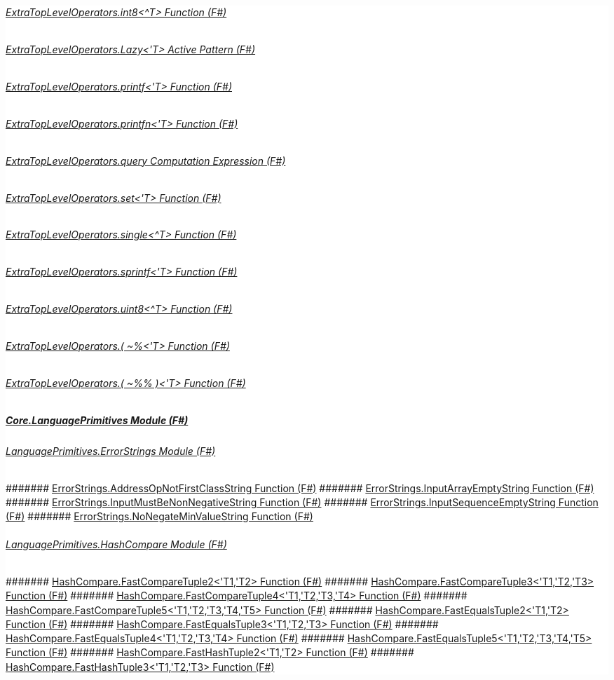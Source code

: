 ###### [ExtraTopLevelOperators.int8<^T> Function (F#)](extratopleveloperators.int8[^t]-function-[fsharp].md)
###### [ExtraTopLevelOperators.Lazy<'T> Active Pattern (F#)](extratopleveloperators.lazy['t]-active-pattern-[fsharp].md)
###### [ExtraTopLevelOperators.printf<'T> Function (F#)](extratopleveloperators.printf['t]-function-[fsharp].md)
###### [ExtraTopLevelOperators.printfn<'T> Function (F#)](extratopleveloperators.printfn['t]-function-[fsharp].md)
###### [ExtraTopLevelOperators.query Computation Expression (F#)](extratopleveloperators.query-computation-expression-[fsharp].md)
###### [ExtraTopLevelOperators.set<'T> Function (F#)](extratopleveloperators.set['t]-function-[fsharp].md)
###### [ExtraTopLevelOperators.single<^T> Function (F#)](extratopleveloperators.single[^t]-function-[fsharp].md)
###### [ExtraTopLevelOperators.sprintf<'T> Function (F#)](extratopleveloperators.sprintf['t]-function-[fsharp].md)
###### [ExtraTopLevelOperators.uint8<^T> Function (F#)](extratopleveloperators.uint8[^t]-function-[fsharp].md)
###### [ExtraTopLevelOperators.( ~%<'T> Function (F#)](extratopleveloperators.[-zr['t]-function-[fsharp].md)
###### [ExtraTopLevelOperators.( ~%% )<'T> Function (F#)](extratopleveloperators.[-zrr-]['t]-function-[fsharp].md)

##### [Core.LanguagePrimitives Module (F#)](core.languageprimitives-module-[fsharp].md)
###### [LanguagePrimitives.ErrorStrings Module (F#)](languageprimitives.errorstrings-module-[fsharp].md)
####### [ErrorStrings.AddressOpNotFirstClassString Function (F#)](errorstrings.addressopnotfirstclassstring-function-[fsharp].md)
####### [ErrorStrings.InputArrayEmptyString Function (F#)](errorstrings.inputarrayemptystring-function-[fsharp].md)
####### [ErrorStrings.InputMustBeNonNegativeString Function (F#)](errorstrings.inputmustbenonnegativestring-function-[fsharp].md)
####### [ErrorStrings.InputSequenceEmptyString Function (F#)](errorstrings.inputsequenceemptystring-function-[fsharp].md)
####### [ErrorStrings.NoNegateMinValueString Function (F#)](errorstrings.nonegateminvaluestring-function-[fsharp].md)

###### [LanguagePrimitives.HashCompare Module (F#)](languageprimitives.hashcompare-module-[fsharp].md)
####### [HashCompare.FastCompareTuple2<'T1,'T2> Function (F#)](hashcompare.fastcomparetuple2['t1,'t2]-function-[fsharp].md)
####### [HashCompare.FastCompareTuple3<'T1,'T2,'T3> Function (F#)](hashcompare.fastcomparetuple3['t1,'t2,'t3]-function-[fsharp].md)
####### [HashCompare.FastCompareTuple4<'T1,'T2,'T3,'T4> Function (F#)](hashcompare.fastcomparetuple4['t1,'t2,'t3,'t4]-function-[fsharp].md)
####### [HashCompare.FastCompareTuple5<'T1,'T2,'T3,'T4,'T5> Function (F#)](hashcompare.fastcomparetuple5['t1,'t2,'t3,'t4,'t5]-function-[fsharp].md)
####### [HashCompare.FastEqualsTuple2<'T1,'T2> Function (F#)](hashcompare.fastequalstuple2['t1,'t2]-function-[fsharp].md)
####### [HashCompare.FastEqualsTuple3<'T1,'T2,'T3> Function (F#)](hashcompare.fastequalstuple3['t1,'t2,'t3]-function-[fsharp].md)
####### [HashCompare.FastEqualsTuple4<'T1,'T2,'T3,'T4> Function (F#)](hashcompare.fastequalstuple4['t1,'t2,'t3,'t4]-function-[fsharp].md)
####### [HashCompare.FastEqualsTuple5<'T1,'T2,'T3,'T4,'T5> Function (F#)](hashcompare.fastequalstuple5['t1,'t2,'t3,'t4,'t5]-function-[fsharp].md)
####### [HashCompare.FastHashTuple2<'T1,'T2> Function (F#)](hashcompare.fasthashtuple2['t1,'t2]-function-[fsharp].md)
####### [HashCompare.FastHashTuple3<'T1,'T2,'T3> Function (F#)](hashcompare.fasthashtuple3['t1,'t2,'t3]-function-[fsharp].md)